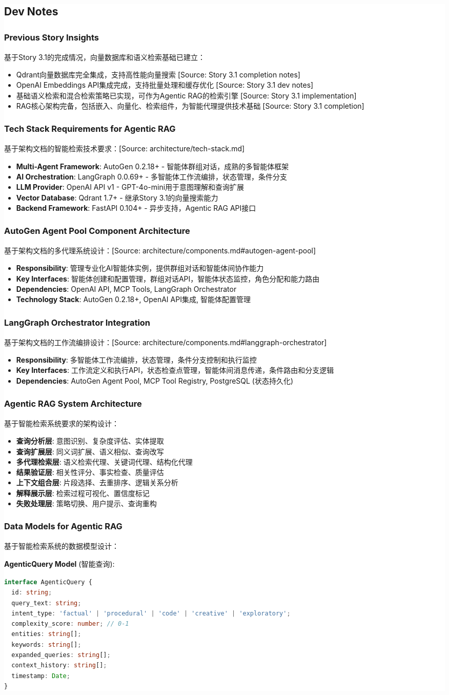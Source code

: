 ## Dev Notes

### Previous Story Insights
基于Story 3.1的完成情况，向量数据库和语义检索基础已建立：
- Qdrant向量数据库完全集成，支持高性能向量搜索 [Source: Story 3.1 completion notes]
- OpenAI Embeddings API集成完成，支持批量处理和缓存优化 [Source: Story 3.1 dev notes]
- 基础语义检索和混合检索策略已实现，可作为Agentic RAG的检索引擎 [Source: Story 3.1 implementation]
- RAG核心架构完备，包括嵌入、向量化、检索组件，为智能代理提供技术基础 [Source: Story 3.1 completion]

### Tech Stack Requirements for Agentic RAG
基于架构文档的智能检索技术要求：[Source: architecture/tech-stack.md]
- **Multi-Agent Framework**: AutoGen 0.2.18+ - 智能体群组对话，成熟的多智能体框架
- **AI Orchestration**: LangGraph 0.0.69+ - 多智能体工作流编排，状态管理，条件分支
- **LLM Provider**: OpenAI API v1 - GPT-4o-mini用于意图理解和查询扩展
- **Vector Database**: Qdrant 1.7+ - 继承Story 3.1的向量搜索能力
- **Backend Framework**: FastAPI 0.104+ - 异步支持，Agentic RAG API接口

### AutoGen Agent Pool Component Architecture
基于架构文档的多代理系统设计：[Source: architecture/components.md#autogen-agent-pool]
- **Responsibility**: 管理专业化AI智能体实例，提供群组对话和智能体间协作能力
- **Key Interfaces**: 智能体创建和配置管理，群组对话API，智能体状态监控，角色分配和能力路由
- **Dependencies**: OpenAI API, MCP Tools, LangGraph Orchestrator
- **Technology Stack**: AutoGen 0.2.18+, OpenAI API集成, 智能体配置管理

### LangGraph Orchestrator Integration
基于架构文档的工作流编排设计：[Source: architecture/components.md#langgraph-orchestrator]
- **Responsibility**: 多智能体工作流编排，状态管理，条件分支控制和执行监控
- **Key Interfaces**: 工作流定义和执行API，状态检查点管理，智能体间消息传递，条件路由和分支逻辑
- **Dependencies**: AutoGen Agent Pool, MCP Tool Registry, PostgreSQL (状态持久化)

### Agentic RAG System Architecture
基于智能检索系统要求的架构设计：
- **查询分析层**: 意图识别、复杂度评估、实体提取
- **查询扩展层**: 同义词扩展、语义相似、查询改写  
- **多代理检索层**: 语义检索代理、关键词代理、结构化代理
- **结果验证层**: 相关性评分、事实检查、质量评估
- **上下文组合层**: 片段选择、去重排序、逻辑关系分析
- **解释展示层**: 检索过程可视化、置信度标记
- **失败处理层**: 策略切换、用户提示、查询重构

### Data Models for Agentic RAG
基于智能检索系统的数据模型设计：

**AgenticQuery Model** (智能查询):
```typescript
interface AgenticQuery {
  id: string;
  query_text: string;
  intent_type: 'factual' | 'procedural' | 'code' | 'creative' | 'exploratory';
  complexity_score: number; // 0-1
  entities: string[];
  keywords: string[];
  expanded_queries: string[];
  context_history: string[];
  timestamp: Date;
}
```
